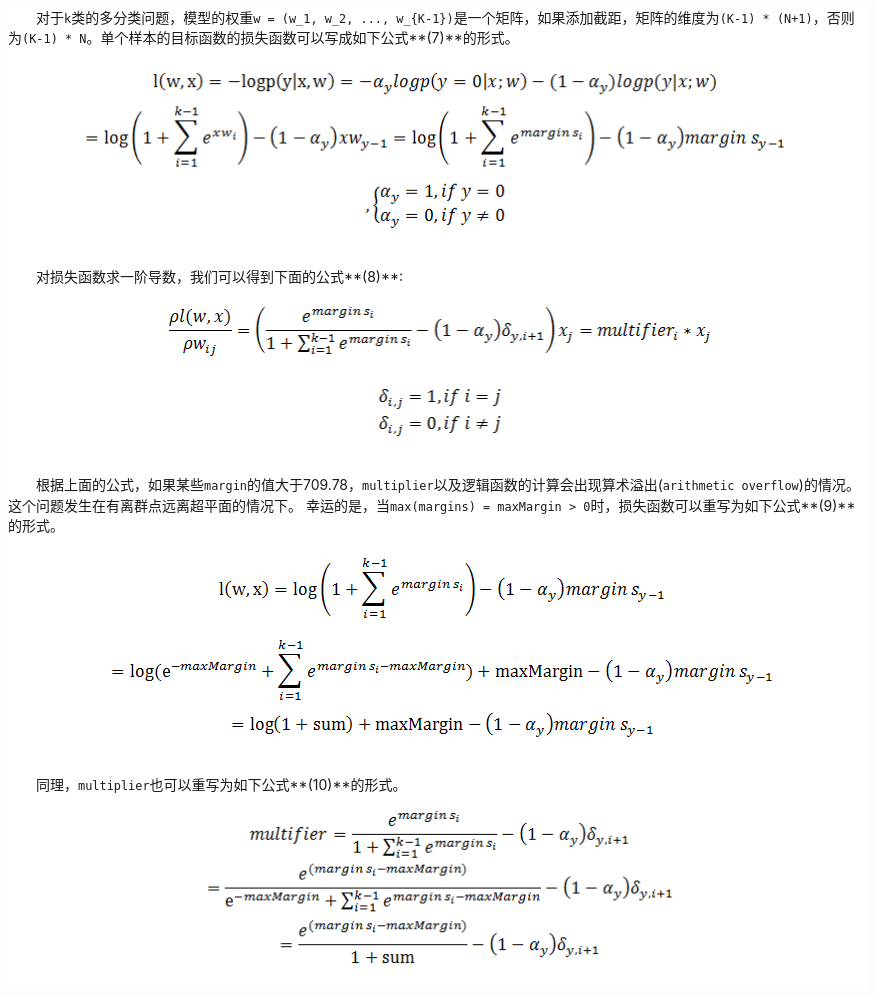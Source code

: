 &emsp;&emsp;对于`k`类的多分类问题，模型的权重`w = (w_1, w_2, ..., w_{K-1})`是一个矩阵，如果添加截距，矩阵的维度为`(K-1) * (N+1)`，否则为`(K-1) * N`。单个样本的目标函数的损失函数可以写成如下公式**(7)**的形式。

<div  align="center"><img src="imgs/2.2.png" width = "720" height = "170" alt="2.2" align="center" /></div><br>

&emsp;&emsp;对损失函数求一阶导数，我们可以得到下面的公式**(8)**:

<div  align="center"><img src="imgs/2.3.png" width = "570" height = "140" alt="2.3" align="center" /></div><br>

&emsp;&emsp;根据上面的公式，如果某些`margin`的值大于709.78，`multiplier`以及逻辑函数的计算会出现算术溢出(`arithmetic overflow`)的情况。这个问题发生在有离群点远离超平面的情况下。
幸运的是，当`max(margins) = maxMargin > 0`时，损失函数可以重写为如下公式**(9)**的形式。

<div  align="center"><img src="imgs/2.4.png" width = "690" height = "190" alt="2.4" align="center" /></div><br>

&emsp;&emsp;同理，`multiplier`也可以重写为如下公式**(10)**的形式。

<div  align="center"><img src="imgs/2.5.png" width = "500" height = "160" alt="2.5" align="center" /></div><br>
